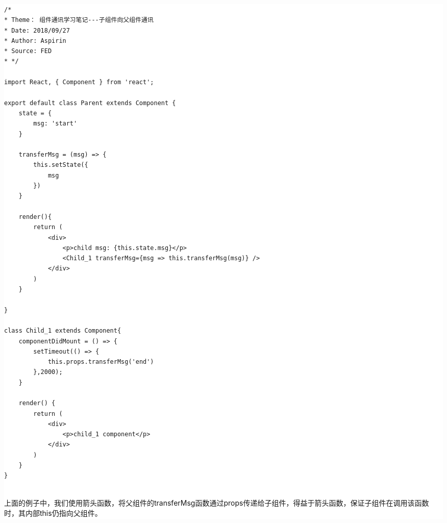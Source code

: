 ```
/*
* Theme： 组件通讯学习笔记---子组件向父组件通讯
* Date: 2018/09/27
* Author: Aspirin
* Source: FED
* */

import React, { Component } from 'react';

export default class Parent extends Component {
    state = {
        msg: 'start'
    }

    transferMsg = (msg) => {
        this.setState({
            msg
        })
    }

    render(){
        return (
            <div>
                <p>child msg: {this.state.msg}</p>
                <Child_1 transferMsg={msg => this.transferMsg(msg)} />
            </div>
        )
    }

}

class Child_1 extends Component{
    componentDidMount = () => {
        setTimeout(() => {
            this.props.transferMsg('end')
        },2000);
    }

    render() {
        return (
            <div>
                <p>child_1 component</p>
            </div>
        )
    }
}


```
上面的例子中，我们使用箭头函数，将父组件的transferMsg函数通过props传递给子组件，得益于箭头函数，保证子组件在调用该函数时，其内部this仍指向父组件。
